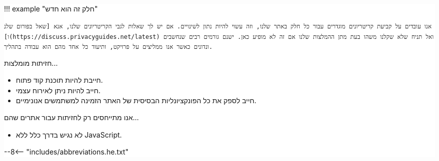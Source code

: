 !!! example "חלק זה הוא חדש"

    אנו עובדים על קביעת קריטריונים מוגדרים עבור כל חלק באתר שלנו, וזה עשוי להיות נתון לשינויים. אם יש לך שאלות לגבי הקריטריונים שלנו, אנא [שאל בפורום שלנו](https://discuss.privacyguides.net/latest) ואל תניח שלא שקלנו משהו בעת מתן ההמלצות שלנו אם זה לא מופיע כאן. ישנם גורמים רבים שנחשבים ונדונים כאשר אנו ממליצים על פרויקט, ותיעוד כל אחד מהם הוא עבודה בתהליך.

חזיתות מומלצות...

- חייבת להיות תוכנת קוד פתוח.
- חייב להיות ניתן לאירוח עצמי.
- חייב לספק את כל הפונקציונליות הבסיסית של האתר הזמינה למשתמשים אנונימיים.

אנו מתייחסים רק לחזיתות עבור אתרים שהם...

- לא נגיש בדרך כלל ללא JavaScript.

--8<-- "includes/abbreviations.he.txt"
